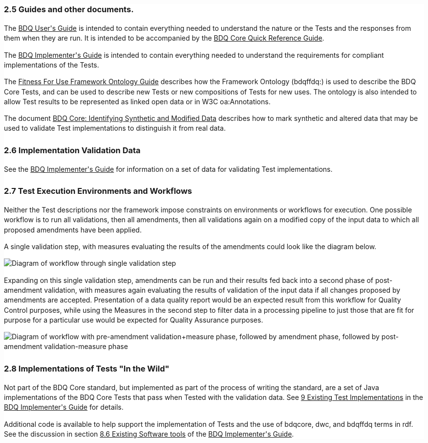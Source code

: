 ### 2.5 Guides and other documents. 

The [BDQ User's Guide](../guide/users/index.md) is intended to contain everything needed to understand the nature or the Tests and the responses from them when they are run. It is intended to be accompanied by the [BDQ Core Quick Reference Guide](../terms/bdqcore/index.md).

The [BDQ Implementer's Guide](../guide/implementers/index.md) is intended to contain everything needed to understand the requirements for compliant implementations of the Tests. 

The [Fitness For Use Framework Ontology Guide](../guide/bdqffdq/index.md) describes how the Framework Ontology (bdqffdq:) is used to describe the BDQ Core Tests, and can be used to describe new Tests or new compositions of Tests for new uses. The ontology is also intended to allow Test results to be represented as linked open data or in W3C oa:Annotations. 

The document [BDQ Core: Identifying Synthetic and Modified Data](../synthetic/index.md) describes how to mark synthetic and altered data that may be used to validate Test implementations to distinguish it from real data.

### 2.6 Implementation Validation Data 

See the [BDQ Implementer's Guide](../guide/implementers/index.md) for information on a set of data for validating Test implementations.

### 2.7 Test Execution Environments and Workflows

Neither the Test descriptions nor the framework impose constraints on environments or workflows for execution. One possible workflow is to run all validations, then all amendments, then all validations again on a modified copy of the input data to which all proposed amendments have been applied.

A single validation step, with measures evaluating the results of the amendments could look like the diagram below.

![Diagram of workflow through single validation step](workflow_single_iteration.svg)

Expanding on this single validation step, amendments can be run and their results fed back into a second phase of post-amendment validation, with measures again evaluating the results of validation of the input data if all changes proposed by amendments are accepted. Presentation of a data quality report would be an expected result from this workflow for Quality Control purposes, while using the Measures in the second step to filter data in a processing pipeline to just those that are fit for purpose for a particular use would be expected for Quality Assurance purposes.

![Diagram of workflow with pre-amendment validation+measure phase, followed by amendment phase, followed by post-amendment validation-measure phase](workflow_two_iterations.svg)

### 2.8 Implementations of Tests "In the Wild"

Not part of the BDQ Core standard, but implemented as part of the process of writing the standard, are a set of Java implementations of the BDQ Core Tests that pass when Tested with the validation data. See [9 Existing Test Implementations](../guide/implementers/index.md/#9-Existing-Test-Implementations-non-normative) in the [BDQ Implementer's Guide](../guide/implementers/index.md) for details.

Additional code is available to help support the implementation of Tests and the use of bdqcore, dwc, and bdqffdq terms in rdf. See the discussion in section [8.6 Existing Software tools](../guide/implementers/index.md/#86-existing-software-tools-non-normative) of the [BDQ Implementer's Guide](../guide/implementers/index.md).
